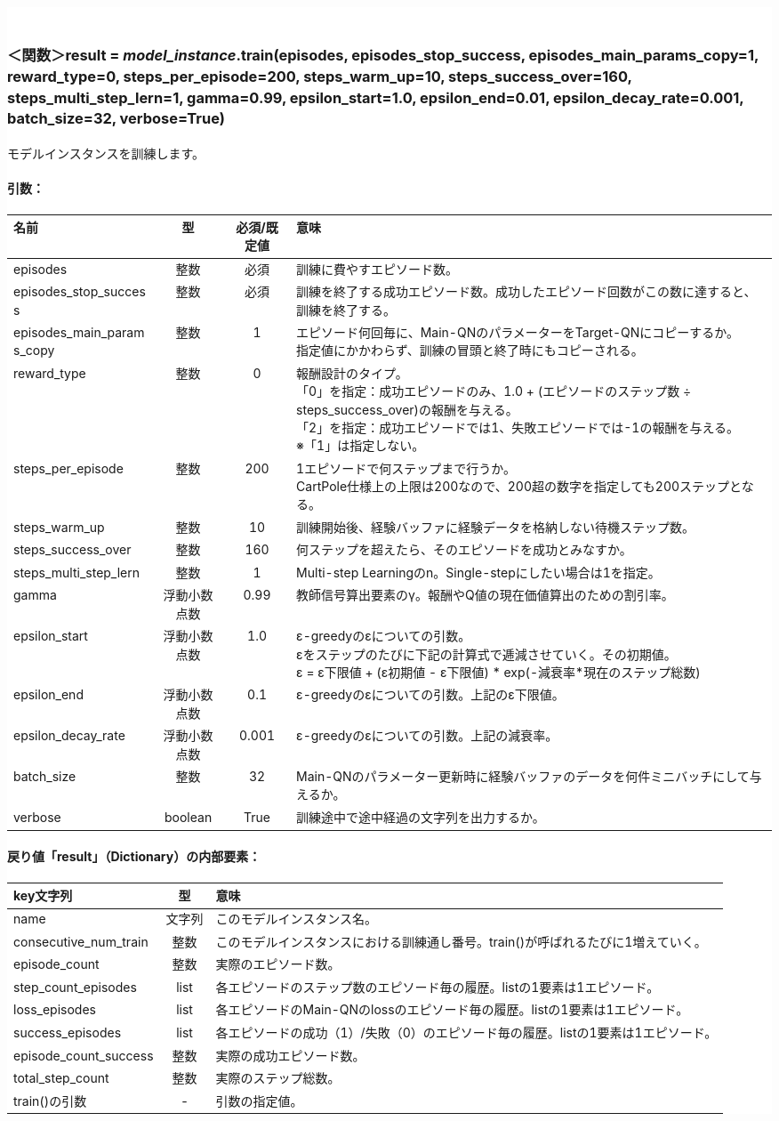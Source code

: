 <br>

### ＜関数＞result = *model_instance*.train(episodes, episodes_stop_success, episodes_main_params_copy=1, reward_type=0, steps_per_episode=200, steps_warm_up=10, steps_success_over=160, steps_multi_step_lern=1, gamma=0.99, epsilon_start=1.0, epsilon_end=0.01, epsilon_decay_rate=0.001, batch_size=32, verbose=True)
モデルインスタンスを訓練します。<br>

#### 引数：
| 名前 | 型 | 必須/既定値 | 意味 |
| :---         |     :---:      |     :---:     | :---         |
|episodes|整数|必須|訓練に費やすエピソード数。|
|episodes_stop_success|整数|必須|訓練を終了する成功エピソード数。成功したエピソード回数がこの数に達すると、訓練を終了する。|
|episodes_main_params_copy|整数|1|エピソード何回毎に、Main-QNのパラメーターをTarget-QNにコピーするか。<br>指定値にかかわらず、訓練の冒頭と終了時にもコピーされる。|
|reward_type|整数|0|報酬設計のタイプ。<br>「0」を指定：成功エピソードのみ、1.0 + (エピソードのステップ数 ÷ steps_success_over)の報酬を与える。<br>「2」を指定：成功エピソードでは1、失敗エピソードでは-1の報酬を与える。<br>※「1」は指定しない。|
|steps_per_episode|整数|200|1エピソードで何ステップまで行うか。<br>CartPole仕様上の上限は200なので、200超の数字を指定しても200ステップとなる。|
|steps_warm_up|整数|10|訓練開始後、経験バッファに経験データを格納しない待機ステップ数。|
|steps_success_over|整数|160|何ステップを超えたら、そのエピソードを成功とみなすか。|
|steps_multi_step_lern|整数|1|Multi-step Learningのn。Single-stepにしたい場合は1を指定。|
|gamma|浮動小数点数|0.99|教師信号算出要素のγ。報酬やQ値の現在価値算出のための割引率。|
|epsilon_start|浮動小数点数|1.0|ε-greedyのεについての引数。<br>εをステップのたびに下記の計算式で逓減させていく。その初期値。<br>ε = ε下限値 + (ε初期値 - ε下限値) * exp(-減衰率*現在のステップ総数)|
|epsilon_end|浮動小数点数|0.1|ε-greedyのεについての引数。上記のε下限値。|
|epsilon_decay_rate|浮動小数点数|0.001|ε-greedyのεについての引数。上記の減衰率。|
|batch_size|整数|32|Main-QNのパラメーター更新時に経験バッファのデータを何件ミニバッチにして与えるか。|
|verbose|boolean|True|訓練途中で途中経過の文字列を出力するか。|

#### 戻り値「result」（Dictionary）の内部要素：
| key文字列 | 型 | 意味 |
| :---         |     :---:      | :---         |
|name|文字列|このモデルインスタンス名。|
|consecutive_num_train|整数|このモデルインスタンスにおける訓練通し番号。train()が呼ばれるたびに1増えていく。|
|episode_count|整数|実際のエピソード数。|
|step_count_episodes|list|各エピソードのステップ数のエピソード毎の履歴。listの1要素は1エピソード。|
|loss_episodes|list|各エピソードのMain-QNのlossのエピソード毎の履歴。listの1要素は1エピソード。|
|success_episodes|list|各エピソードの成功（1）/失敗（0）のエピソード毎の履歴。listの1要素は1エピソード。|
|episode_count_success|整数|実際の成功エピソード数。|
|total_step_count|整数|実際のステップ総数。|
|train()の引数|-|引数の指定値。|
